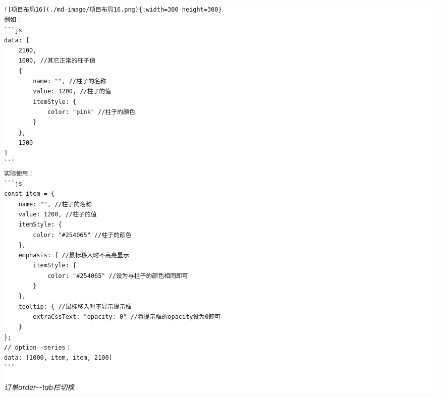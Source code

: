     ![项目布局16](./md-image/项目布局16.png){:width=300 height=300}
    例如：
    ```js
    data: [
        2100,
        1000, //其它正常的柱子值
        {
            name: "", //柱子的名称
            value: 1200, //柱子的值
            itemStyle: {
                color: "pink" //柱子的颜色
            }
        },
        1500
    ]
    ```
    实际使用：
    ```js
    const item = {
        name: "", //柱子的名称
        value: 1200, //柱子的值
        itemStyle: {
            color: "#254065" //柱子的颜色
        },
        emphasis: { //鼠标移入时不高亮显示
            itemStyle: {
                color: "#254065" //设为与柱子的颜色相同即可
            }
        },
        tooltip: { //鼠标移入时不显示提示框
            extraCssText: "opacity: 0" //将提示框的opacity设为0即可
        }
    };
    // option--series：
    data: [1000, item, item, 2100]
    ```
###### 订单order--tab栏切换